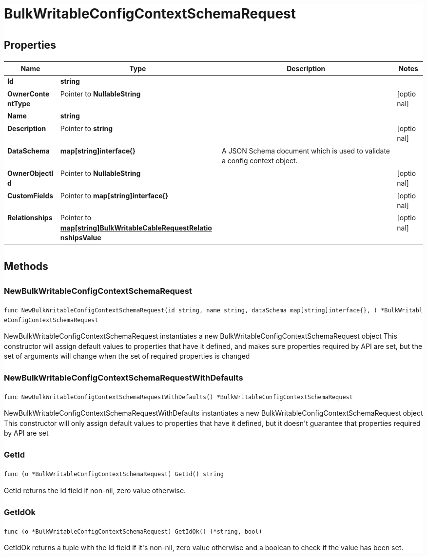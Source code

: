 # BulkWritableConfigContextSchemaRequest

## Properties

Name | Type | Description | Notes
------------ | ------------- | ------------- | -------------
**Id** | **string** |  | 
**OwnerContentType** | Pointer to **NullableString** |  | [optional] 
**Name** | **string** |  | 
**Description** | Pointer to **string** |  | [optional] 
**DataSchema** | **map[string]interface{}** | A JSON Schema document which is used to validate a config context object. | 
**OwnerObjectId** | Pointer to **NullableString** |  | [optional] 
**CustomFields** | Pointer to **map[string]interface{}** |  | [optional] 
**Relationships** | Pointer to [**map[string]BulkWritableCableRequestRelationshipsValue**](BulkWritableCableRequestRelationshipsValue.md) |  | [optional] 

## Methods

### NewBulkWritableConfigContextSchemaRequest

`func NewBulkWritableConfigContextSchemaRequest(id string, name string, dataSchema map[string]interface{}, ) *BulkWritableConfigContextSchemaRequest`

NewBulkWritableConfigContextSchemaRequest instantiates a new BulkWritableConfigContextSchemaRequest object
This constructor will assign default values to properties that have it defined,
and makes sure properties required by API are set, but the set of arguments
will change when the set of required properties is changed

### NewBulkWritableConfigContextSchemaRequestWithDefaults

`func NewBulkWritableConfigContextSchemaRequestWithDefaults() *BulkWritableConfigContextSchemaRequest`

NewBulkWritableConfigContextSchemaRequestWithDefaults instantiates a new BulkWritableConfigContextSchemaRequest object
This constructor will only assign default values to properties that have it defined,
but it doesn't guarantee that properties required by API are set

### GetId

`func (o *BulkWritableConfigContextSchemaRequest) GetId() string`

GetId returns the Id field if non-nil, zero value otherwise.

### GetIdOk

`func (o *BulkWritableConfigContextSchemaRequest) GetIdOk() (*string, bool)`

GetIdOk returns a tuple with the Id field if it's non-nil, zero value otherwise
and a boolean to check if the value has been set.
